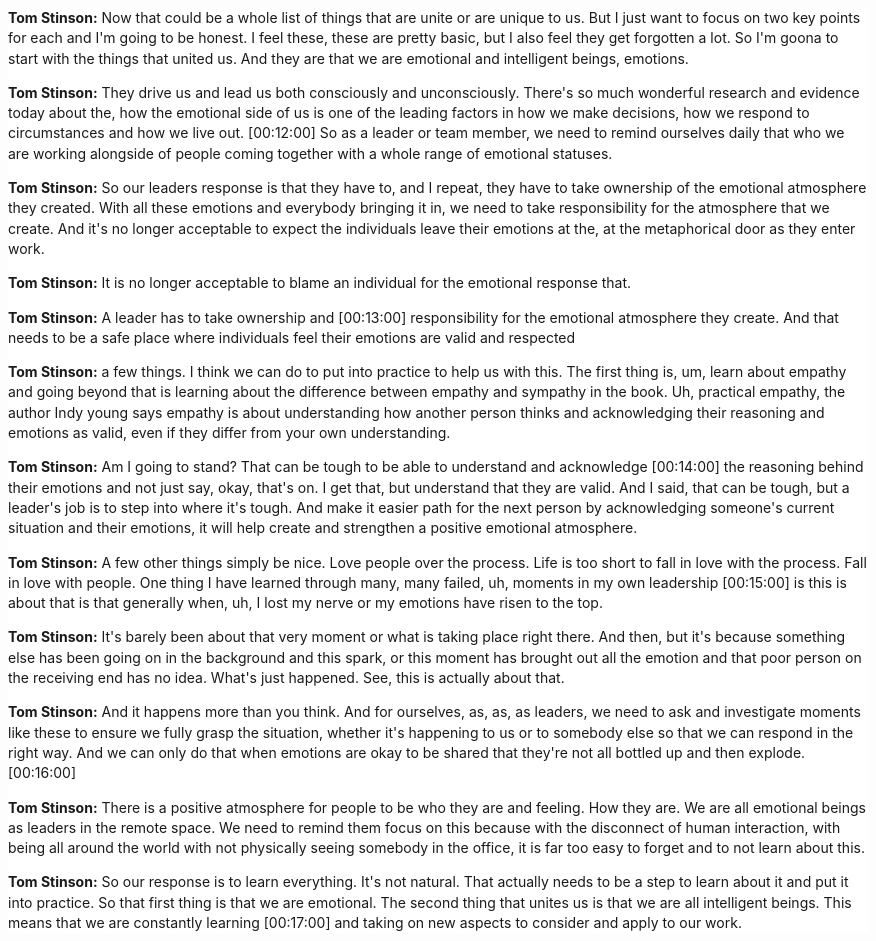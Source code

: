 **Tom Stinson:** Now that could be a whole list of things that are unite or are unique to us. But I just want to focus on two key points for each and I'm going to be honest. I feel these, these are pretty basic, but I also feel they get forgotten a lot. So I'm goona to start with the things that united us. And they are that we are emotional and intelligent beings, emotions.

**Tom Stinson:** They drive us and lead us both consciously and unconsciously. There's so much wonderful research and evidence today about the, how the emotional side of us is one of the leading factors in how we make decisions, how we respond to circumstances and how we live out. [00:12:00] So as a leader or team member, we need to remind ourselves daily that who we are working alongside of people coming together with a whole range of emotional statuses.

**Tom Stinson:** So our leaders response is that they have to, and I repeat, they have to take ownership of the emotional atmosphere they created. With all these emotions and everybody bringing it in, we need to take responsibility for the atmosphere that we create. And it's no longer acceptable to expect the individuals leave their emotions at the, at the metaphorical door as they enter work.

**Tom Stinson:** It is no longer acceptable to blame an individual for the emotional response that.

**Tom Stinson:** A leader has to take ownership and [00:13:00] responsibility for the emotional atmosphere they create. And that needs to be a safe place where individuals feel their emotions are valid and respected

**Tom Stinson:** a few things. I think we can do to put into practice to help us with this. The first thing is, um, learn about empathy and going beyond that is learning about the difference between empathy and sympathy in the book. Uh, practical empathy, the author Indy young says empathy is about understanding how another person thinks and acknowledging their reasoning and emotions as valid, even if they differ from your own understanding.

**Tom Stinson:** Am I going to stand? That can be tough to be able to understand and acknowledge [00:14:00] the reasoning behind their emotions and not just say, okay, that's on. I get that, but understand that they are valid. And I said, that can be tough, but a leader's job is to step into where it's tough. And make it easier path for the next person by acknowledging someone's current situation and their emotions, it will help create and strengthen a positive emotional atmosphere.

**Tom Stinson:** A few other things simply be nice. Love people over the process. Life is too short to fall in love with the process. Fall in love with people. One thing I have learned through many, many failed, uh, moments in my own leadership [00:15:00] is this is about that is that generally when, uh, I lost my nerve or my emotions have risen to the top.

**Tom Stinson:** It's barely been about that very moment or what is taking place right there. And then, but it's because something else has been going on in the background and this spark, or this moment has brought out all the emotion and that poor person on the receiving end has no idea. What's just happened. See, this is actually about that.

**Tom Stinson:** And it happens more than you think. And for ourselves, as, as, as leaders, we need to ask and investigate moments like these to ensure we fully grasp the situation, whether it's happening to us or to somebody else so that we can respond in the right way. And we can only do that when emotions are okay to be shared that they're not all bottled up and then explode.[00:16:00] 

**Tom Stinson:** There is a positive atmosphere for people to be who they are and feeling. How they are. We are all emotional beings as leaders in the remote space. We need to remind them focus on this because with the disconnect of human interaction, with being all around the world with not physically seeing somebody in the office, it is far too easy to forget and to not learn about this.

**Tom Stinson:** So our response is to learn everything. It's not natural. That actually needs to be a step to learn about it and put it into practice. So that first thing is that we are emotional. The second thing that unites us is that we are all intelligent beings. This means that we are constantly learning [00:17:00] and taking on new aspects to consider and apply to our work.
